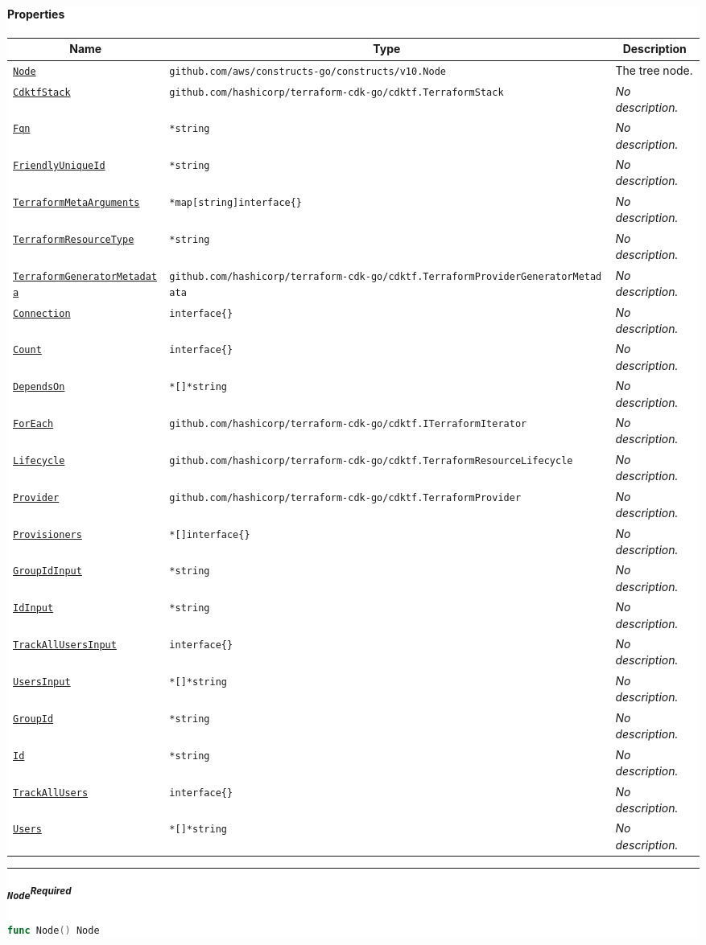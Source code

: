 
#### Properties <a name="Properties" id="Properties"></a>

| **Name** | **Type** | **Description** |
| --- | --- | --- |
| <code><a href="#@cdktf/provider-okta.groupMemberships.GroupMemberships.property.node">Node</a></code> | <code>github.com/aws/constructs-go/constructs/v10.Node</code> | The tree node. |
| <code><a href="#@cdktf/provider-okta.groupMemberships.GroupMemberships.property.cdktfStack">CdktfStack</a></code> | <code>github.com/hashicorp/terraform-cdk-go/cdktf.TerraformStack</code> | *No description.* |
| <code><a href="#@cdktf/provider-okta.groupMemberships.GroupMemberships.property.fqn">Fqn</a></code> | <code>*string</code> | *No description.* |
| <code><a href="#@cdktf/provider-okta.groupMemberships.GroupMemberships.property.friendlyUniqueId">FriendlyUniqueId</a></code> | <code>*string</code> | *No description.* |
| <code><a href="#@cdktf/provider-okta.groupMemberships.GroupMemberships.property.terraformMetaArguments">TerraformMetaArguments</a></code> | <code>*map[string]interface{}</code> | *No description.* |
| <code><a href="#@cdktf/provider-okta.groupMemberships.GroupMemberships.property.terraformResourceType">TerraformResourceType</a></code> | <code>*string</code> | *No description.* |
| <code><a href="#@cdktf/provider-okta.groupMemberships.GroupMemberships.property.terraformGeneratorMetadata">TerraformGeneratorMetadata</a></code> | <code>github.com/hashicorp/terraform-cdk-go/cdktf.TerraformProviderGeneratorMetadata</code> | *No description.* |
| <code><a href="#@cdktf/provider-okta.groupMemberships.GroupMemberships.property.connection">Connection</a></code> | <code>interface{}</code> | *No description.* |
| <code><a href="#@cdktf/provider-okta.groupMemberships.GroupMemberships.property.count">Count</a></code> | <code>interface{}</code> | *No description.* |
| <code><a href="#@cdktf/provider-okta.groupMemberships.GroupMemberships.property.dependsOn">DependsOn</a></code> | <code>*[]*string</code> | *No description.* |
| <code><a href="#@cdktf/provider-okta.groupMemberships.GroupMemberships.property.forEach">ForEach</a></code> | <code>github.com/hashicorp/terraform-cdk-go/cdktf.ITerraformIterator</code> | *No description.* |
| <code><a href="#@cdktf/provider-okta.groupMemberships.GroupMemberships.property.lifecycle">Lifecycle</a></code> | <code>github.com/hashicorp/terraform-cdk-go/cdktf.TerraformResourceLifecycle</code> | *No description.* |
| <code><a href="#@cdktf/provider-okta.groupMemberships.GroupMemberships.property.provider">Provider</a></code> | <code>github.com/hashicorp/terraform-cdk-go/cdktf.TerraformProvider</code> | *No description.* |
| <code><a href="#@cdktf/provider-okta.groupMemberships.GroupMemberships.property.provisioners">Provisioners</a></code> | <code>*[]interface{}</code> | *No description.* |
| <code><a href="#@cdktf/provider-okta.groupMemberships.GroupMemberships.property.groupIdInput">GroupIdInput</a></code> | <code>*string</code> | *No description.* |
| <code><a href="#@cdktf/provider-okta.groupMemberships.GroupMemberships.property.idInput">IdInput</a></code> | <code>*string</code> | *No description.* |
| <code><a href="#@cdktf/provider-okta.groupMemberships.GroupMemberships.property.trackAllUsersInput">TrackAllUsersInput</a></code> | <code>interface{}</code> | *No description.* |
| <code><a href="#@cdktf/provider-okta.groupMemberships.GroupMemberships.property.usersInput">UsersInput</a></code> | <code>*[]*string</code> | *No description.* |
| <code><a href="#@cdktf/provider-okta.groupMemberships.GroupMemberships.property.groupId">GroupId</a></code> | <code>*string</code> | *No description.* |
| <code><a href="#@cdktf/provider-okta.groupMemberships.GroupMemberships.property.id">Id</a></code> | <code>*string</code> | *No description.* |
| <code><a href="#@cdktf/provider-okta.groupMemberships.GroupMemberships.property.trackAllUsers">TrackAllUsers</a></code> | <code>interface{}</code> | *No description.* |
| <code><a href="#@cdktf/provider-okta.groupMemberships.GroupMemberships.property.users">Users</a></code> | <code>*[]*string</code> | *No description.* |

---

##### `Node`<sup>Required</sup> <a name="Node" id="@cdktf/provider-okta.groupMemberships.GroupMemberships.property.node"></a>

```go
func Node() Node
```
